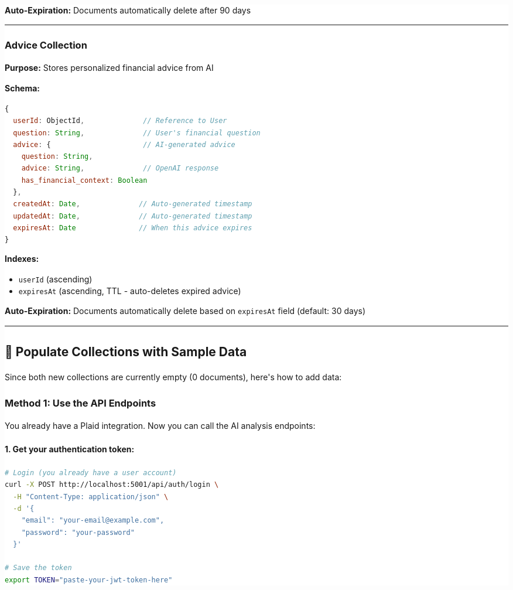**Auto-Expiration:** Documents automatically delete after 90 days

---

### Advice Collection

**Purpose:** Stores personalized financial advice from AI

**Schema:**
```javascript
{
  userId: ObjectId,              // Reference to User
  question: String,              // User's financial question
  advice: {                      // AI-generated advice
    question: String,
    advice: String,              // OpenAI response
    has_financial_context: Boolean
  },
  createdAt: Date,              // Auto-generated timestamp
  updatedAt: Date,              // Auto-generated timestamp
  expiresAt: Date               // When this advice expires
}
```

**Indexes:**
- `userId` (ascending)
- `expiresAt` (ascending, TTL - auto-deletes expired advice)

**Auto-Expiration:** Documents automatically delete based on `expiresAt` field (default: 30 days)

---

## 🧪 Populate Collections with Sample Data

Since both new collections are currently empty (0 documents), here's how to add data:

### Method 1: Use the API Endpoints

You already have a Plaid integration. Now you can call the AI analysis endpoints:

#### 1. Get your authentication token:

```bash
# Login (you already have a user account)
curl -X POST http://localhost:5001/api/auth/login \
  -H "Content-Type: application/json" \
  -d '{
    "email": "your-email@example.com",
    "password": "your-password"
  }'

# Save the token
export TOKEN="paste-your-jwt-token-here"
```
